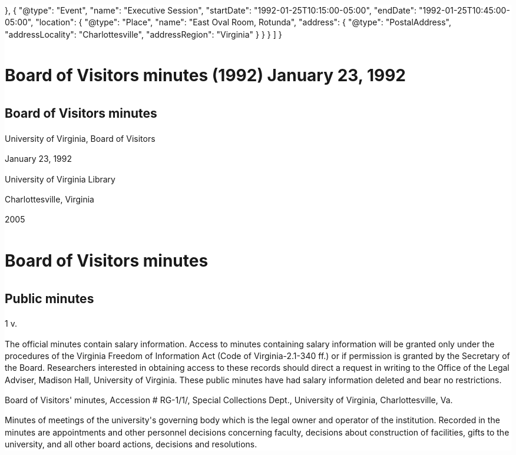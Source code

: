},
{
"@type": "Event",
"name": "Executive Session",
"startDate": "1992-01-25T10:15:00-05:00",
"endDate": "1992-01-25T10:45:00-05:00",
"location": {
"@type": "Place",
"name": "East Oval Room, Rotunda",
"address": {
"@type": "PostalAddress",
"addressLocality": "Charlottesville",
"addressRegion": "Virginia"
}
}
}
]
}

</script>

# Board of Visitors minutes (1992) January 23, 1992

## Board of Visitors minutes

University of Virginia, Board of Visitors

January 23, 1992

University of Virginia Library

Charlottesville, Virginia

2005

# Board of Visitors minutes

## Public minutes

1 v.

The official minutes contain salary information. Access to minutes containing salary information will be granted only under the procedures of the Virginia Freedom of Information Act (Code of Virginia-2.1-340 ff.) or if permission is granted by the Secretary of the Board. Researchers interested in obtaining access to these records should direct a request in writing to the Office of the Legal Adviser, Madison Hall, University of Virginia. These public minutes have had salary information deleted and bear no restrictions.

Board of Visitors' minutes, Accession # RG-1/1/, Special Collections Dept., University of Virginia, Charlottesville, Va.

Minutes of meetings of the university's governing body which is the legal owner and operator of the institution. Recorded in the minutes are appointments and other personnel decisions concerning faculty, decisions about construction of facilities, gifts to the university, and all other board actions, decisions and resolutions.
